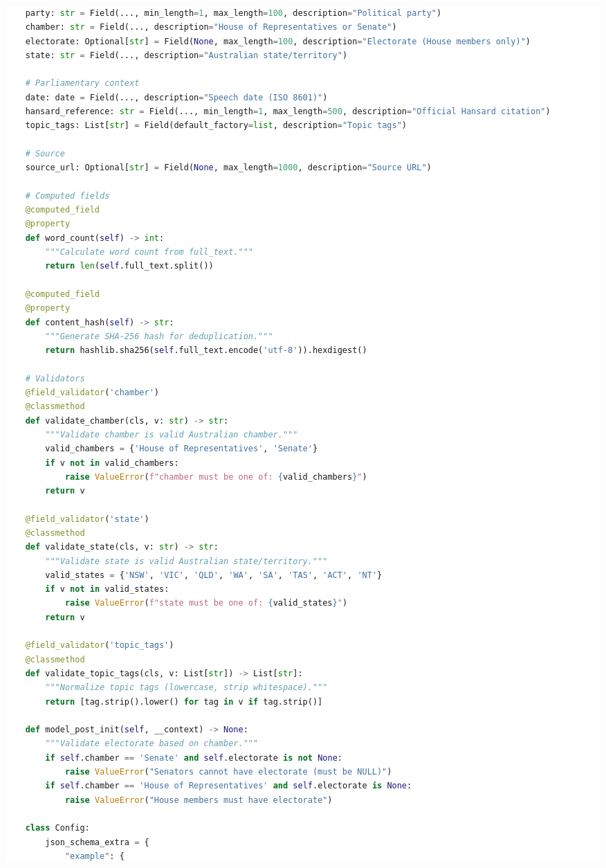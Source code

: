 ```python
    party: str = Field(..., min_length=1, max_length=100, description="Political party")
    chamber: str = Field(..., description="House of Representatives or Senate")
    electorate: Optional[str] = Field(None, max_length=100, description="Electorate (House members only)")
    state: str = Field(..., description="Australian state/territory")

    # Parliamentary context
    date: date = Field(..., description="Speech date (ISO 8601)")
    hansard_reference: str = Field(..., min_length=1, max_length=500, description="Official Hansard citation")
    topic_tags: List[str] = Field(default_factory=list, description="Topic tags")

    # Source
    source_url: Optional[str] = Field(None, max_length=1000, description="Source URL")

    # Computed fields
    @computed_field
    @property
    def word_count(self) -> int:
        """Calculate word count from full_text."""
        return len(self.full_text.split())

    @computed_field
    @property
    def content_hash(self) -> str:
        """Generate SHA-256 hash for deduplication."""
        return hashlib.sha256(self.full_text.encode('utf-8')).hexdigest()

    # Validators
    @field_validator('chamber')
    @classmethod
    def validate_chamber(cls, v: str) -> str:
        """Validate chamber is valid Australian chamber."""
        valid_chambers = {'House of Representatives', 'Senate'}
        if v not in valid_chambers:
            raise ValueError(f"chamber must be one of: {valid_chambers}")
        return v

    @field_validator('state')
    @classmethod
    def validate_state(cls, v: str) -> str:
        """Validate state is valid Australian state/territory."""
        valid_states = {'NSW', 'VIC', 'QLD', 'WA', 'SA', 'TAS', 'ACT', 'NT'}
        if v not in valid_states:
            raise ValueError(f"state must be one of: {valid_states}")
        return v

    @field_validator('topic_tags')
    @classmethod
    def validate_topic_tags(cls, v: List[str]) -> List[str]:
        """Normalize topic tags (lowercase, strip whitespace)."""
        return [tag.strip().lower() for tag in v if tag.strip()]

    def model_post_init(self, __context) -> None:
        """Validate electorate based on chamber."""
        if self.chamber == 'Senate' and self.electorate is not None:
            raise ValueError("Senators cannot have electorate (must be NULL)")
        if self.chamber == 'House of Representatives' and self.electorate is None:
            raise ValueError("House members must have electorate")

    class Config:
        json_schema_extra = {
            "example": {
```